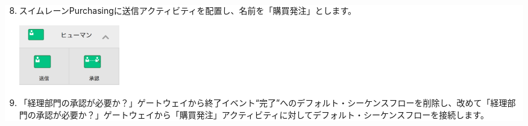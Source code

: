 8.  スイムレーンPurchasingに送信アクティビティを配置し、名前を「購買発注」とします。

    <img src="https://raw.githubusercontent.com/anishi1222/IntegrationCloud/images/StaticProcess-Tutorial2/image36.png" alt="../../../../Desktop/スクリーンショット%202017-09-18%2018.11.20.pn" style="width:1.72912in;height:1.03254in" />

9.  「経理部門の承認が必要か？」ゲートウェイから終了イベント“完了”へのデフォルト・シーケンスフローを削除し、改めて「経理部門の承認が必要か？」ゲートウェイから「購買発注」アクティビティに対してデフォルト・シーケンスフローを接続します。
